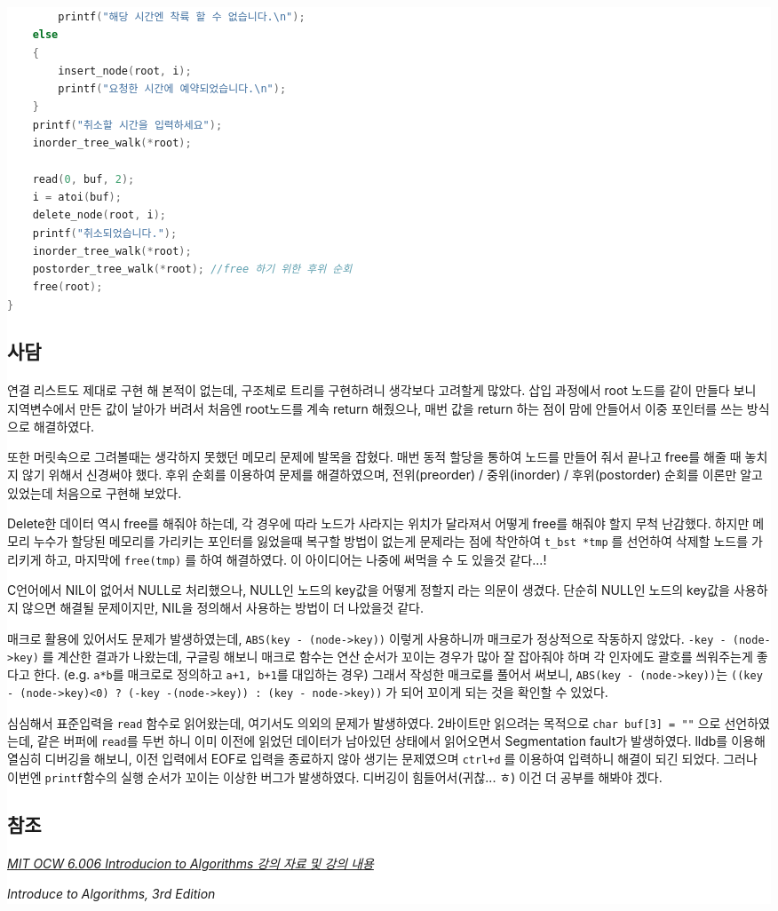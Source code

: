 ```c
		printf("해당 시간엔 착륙 할 수 없습니다.\n");
	else
	{
		insert_node(root, i);
		printf("요청한 시간에 예약되었습니다.\n");
	}
	printf("취소할 시간을 입력하세요");
	inorder_tree_walk(*root);

	read(0, buf, 2);
	i = atoi(buf);
	delete_node(root, i);
	printf("취소되었습니다.");
	inorder_tree_walk(*root);
	postorder_tree_walk(*root); //free 하기 위한 후위 순회
	free(root);
}
```

## 사담

연결 리스트도 제대로 구현 해 본적이 없는데, 구조체로 트리를 구현하려니 생각보다 고려할게 많았다. 삽입 과정에서 root 노드를 같이 만들다 보니 지역변수에서 만든 값이 날아가 버려서 처음엔 root노드를 계속 return 해줬으나, 매번 값을 return 하는 점이 맘에 안들어서 이중 포인터를 쓰는 방식으로 해결하였다.  

또한 머릿속으로 그려볼때는 생각하지 못했던 메모리 문제에 발목을 잡혔다. 매번 동적 할당을 통하여 노드를 만들어 줘서 끝나고 free를 해줄 때 놓치지 않기 위해서 신경써야 했다. 후위 순회를 이용하여 문제를 해결하였으며, 전위(preorder) / 중위(inorder) / 후위(postorder) 순회를 이론만 알고 있었는데 처음으로 구현해 보았다.

Delete한 데이터 역시 free를 해줘야 하는데, 각 경우에 따라 노드가 사라지는 위치가 달라져서 어떻게 free를 해줘야 할지 무척 난감했다. 하지만 메모리 누수가 할당된 메모리를 가리키는 포인터를 잃었을때 복구할 방법이 없는게 문제라는 점에 착안하여 `t_bst *tmp` 를 선언하여 삭제할 노드를 가리키게 하고, 마지막에 `free(tmp)` 를 하여 해결하였다. 이 아이디어는 나중에 써먹을 수 도 있을것 같다...!

C언어에서 NIL이 없어서 NULL로 처리했으나, NULL인 노드의 key값을 어떻게 정할지 라는 의문이 생겼다. 단순히 NULL인 노드의 key값을 사용하지 않으면 해결될 문제이지만, NIL을 정의해서 사용하는 방법이 더 나았을것 같다.

매크로 활용에 있어서도 문제가 발생하였는데, `ABS(key - (node->key))` 이렇게 사용하니까 매크로가 정상적으로 작동하지 않았다. `-key - (node->key)` 를 계산한 결과가 나왔는데, 구글링 해보니 매크로 함수는 연산 순서가 꼬이는 경우가 많아 잘 잡아줘야 하며 각 인자에도 괄호를 씌워주는게 좋다고 한다. (e.g. `a*b`를 매크로로 정의하고 `a+1, b+1`를 대입하는 경우) 그래서 작성한 매크로를 풀어서 써보니, `ABS(key - (node->key))`는 `((key - (node->key)<0) ? (-key -(node->key)) : (key - node->key))` 가 되어 꼬이게 되는 것을 확인할 수 있었다.

심심해서 표준입력을 `read` 함수로 읽어왔는데, 여기서도 의외의 문제가 발생하였다. 2바이트만 읽으려는 목적으로  `char buf[3] = ""` 으로 선언하였는데, 같은 버퍼에 `read`를 두번 하니 이미 이전에 읽었던 데이터가 남아있던 상태에서 읽어오면서 Segmentation fault가 발생하였다. lldb를 이용해 열심히 디버깅을 해보니, 이전 입력에서 EOF로 입력을 종료하지 않아 생기는 문제였으며 `ctrl+d` 를 이용하여 입력하니 해결이 되긴 되었다. 그러나 이번엔 `printf`함수의 실행 순서가 꼬이는 이상한 버그가 발생하였다. 디버깅이 힘들어서(귀찮... ㅎ) 이건 더 공부를 해봐야 겠다.

## 참조

_[MIT OCW 6.006 Introducion to Algorithms 강의 자료 및 강의 내용](https://ocw.mit.edu/courses/electrical-engineering-and-computer-science/6-006-introduction-to-algorithms-fall-2011/)_

_Introduce to Algorithms, 3rd Edition_
